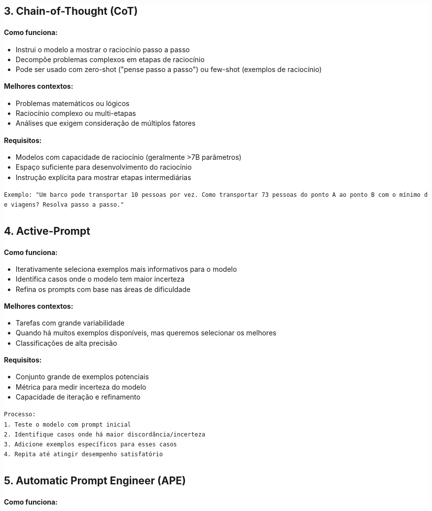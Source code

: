 ## 3. Chain-of-Thought (CoT)

**Como funciona:**

- Instrui o modelo a mostrar o raciocínio passo a passo
- Decompõe problemas complexos em etapas de raciocínio
- Pode ser usado com zero-shot ("pense passo a passo") ou few-shot (exemplos de raciocínio)

**Melhores contextos:**

- Problemas matemáticos ou lógicos
- Raciocínio complexo ou multi-etapas
- Análises que exigem consideração de múltiplos fatores

**Requisitos:**

- Modelos com capacidade de raciocínio (geralmente >7B parâmetros)
- Espaço suficiente para desenvolvimento do raciocínio
- Instrução explícita para mostrar etapas intermediárias

```
Exemplo: "Um barco pode transportar 10 pessoas por vez. Como transportar 73 pessoas do ponto A ao ponto B com o mínimo de viagens? Resolva passo a passo."
```

## 4. Active-Prompt

**Como funciona:**

- Iterativamente seleciona exemplos mais informativos para o modelo
- Identifica casos onde o modelo tem maior incerteza
- Refina os prompts com base nas áreas de dificuldade

**Melhores contextos:**

- Tarefas com grande variabilidade
- Quando há muitos exemplos disponíveis, mas queremos selecionar os melhores
- Classificações de alta precisão

**Requisitos:**

- Conjunto grande de exemplos potenciais
- Métrica para medir incerteza do modelo
- Capacidade de iteração e refinamento

```
Processo:
1. Teste o modelo com prompt inicial
2. Identifique casos onde há maior discordância/incerteza
3. Adicione exemplos específicos para esses casos
4. Repita até atingir desempenho satisfatório
```

## 5. Automatic Prompt Engineer (APE)

**Como funciona:**
